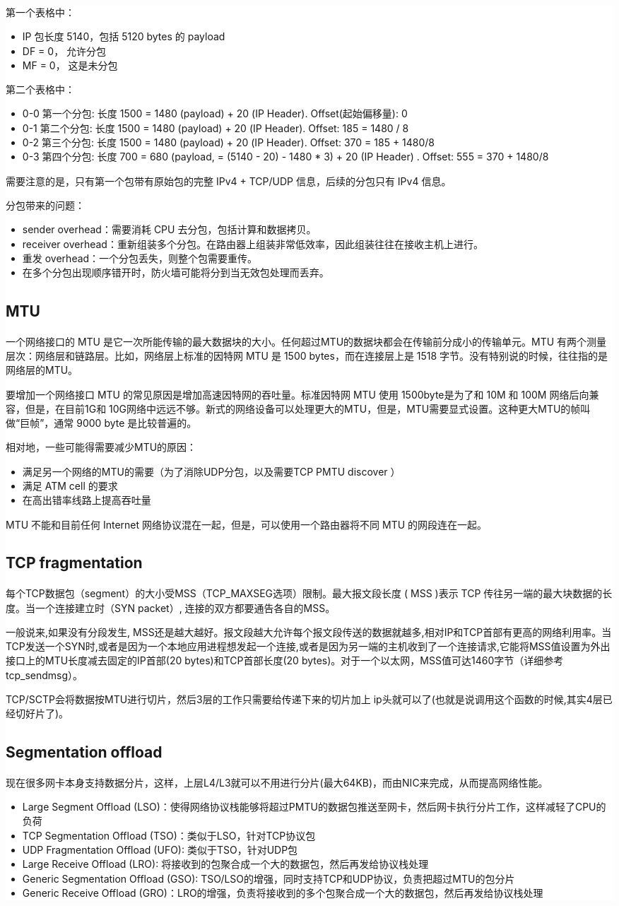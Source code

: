 第一个表格中：

* IP 包长度 5140，包括 5120 bytes 的 payload
* DF = 0， 允许分包
* MF = 0， 这是未分包

第二个表格中：

* 0-0 第一个分包: 长度 1500 = 1480 (payload) + 20 (IP Header). Offset(起始偏移量): 0
* 0-1 第二个分包: 长度 1500 = 1480 (payload) + 20 (IP Header). Offset: 185 = 1480 / 8
* 0-2 第三个分包: 长度 1500 = 1480 (payload) + 20 (IP Header). Offset: 370 = 185 + 1480/8
* 0-3 第四个分包: 长度 700 =  680 (payload, = (5140 - 20) - 1480 * 3) + 20 (IP Header) . Offset: 555 = 370 + 1480/8

需要注意的是，只有第一个包带有原始包的完整 IPv4 + TCP/UDP 信息，后续的分包只有 IPv4 信息。

分包带来的问题：

* sender overhead：需要消耗 CPU 去分包，包括计算和数据拷贝。
* receiver overhead：重新组装多个分包。在路由器上组装非常低效率，因此组装往往在接收主机上进行。
* 重发 overhead：一个分包丢失，则整个包需要重传。
* 在多个分包出现顺序错开时，防火墙可能将分到当无效包处理而丢弃。

## MTU

一个网络接口的 MTU 是它一次所能传输的最大数据块的大小。任何超过MTU的数据块都会在传输前分成小的传输单元。MTU 有两个测量层次：网络层和链路层。比如，网络层上标准的因特网 MTU 是 1500 bytes，而在连接层上是 1518 字节。没有特别说的时候，往往指的是网络层的MTU。

要增加一个网络接口 MTU 的常见原因是增加高速因特网的吞吐量。标准因特网 MTU 使用 1500byte是为了和 10M 和 100M 网络后向兼容，但是，在目前1G和 10G网络中远远不够。新式的网络设备可以处理更大的MTU，但是，MTU需要显式设置。这种更大MTU的帧叫做“巨帧”，通常 9000 byte 是比较普遍的。

相对地，一些可能得需要减少MTU的原因：

* 满足另一个网络的MTU的需要（为了消除UDP分包，以及需要TCP PMTU discover ）
* 满足 ATM cell 的要求
* 在高出错率线路上提高吞吐量

MTU 不能和目前任何 Internet 网络协议混在一起，但是，可以使用一个路由器将不同 MTU 的网段连在一起。

## TCP fragmentation

每个TCP数据包（segment）的大小受MSS（TCP_MAXSEG选项）限制。最大报文段长度 ( MSS )表示 TCP 传往另一端的最大块数据的长度。当一个连接建立时（SYN packet）, 连接的双方都要通告各自的MSS。

一般说来,如果没有分段发生, MSS还是越大越好。报文段越大允许每个报文段传送的数据就越多,相对IP和TCP首部有更高的网络利用率。当TCP发送一个SYN时,或者是因为一个本地应用进程想发起一个连接,或者是因为另一端的主机收到了一个连接请求,它能将MSS值设置为外出接口上的MTU长度减去固定的IP首部(20 bytes)和TCP首部长度(20 bytes)。对于一个以太网，MSS值可达1460字节（详细参考tcp_sendmsg）。

TCP/SCTP会将数据按MTU进行切片，然后3层的工作只需要给传递下来的切片加上 ip头就可以了(也就是说调用这个函数的时候,其实4层已经切好片了)。

## Segmentation offload

现在很多网卡本身支持数据分片，这样，上层L4/L3就可以不用进行分片(最大64KB)，而由NIC来完成，从而提高网络性能。

* Large Segment Offload (LSO)：使得网络协议栈能够将超过PMTU的数据包推送至网卡，然后网卡执行分片工作，这样减轻了CPU的负荷
* TCP Segmentation Offload (TSO)：类似于LSO，针对TCP协议包
* UDP Fragmentation Offload (UFO): 类似于TSO，针对UDP包
* Large Receive Offload (LRO): 将接收到的包聚合成一个大的数据包，然后再发给协议栈处理
* Generic Segmentation Offload (GSO): TSO/LSO的增强，同时支持TCP和UDP协议，负责把超过MTU的包分片
* Generic Receive Offload (GRO)：LRO的增强，负责将接收到的多个包聚合成一个大的数据包，然后再发给协议栈处理
